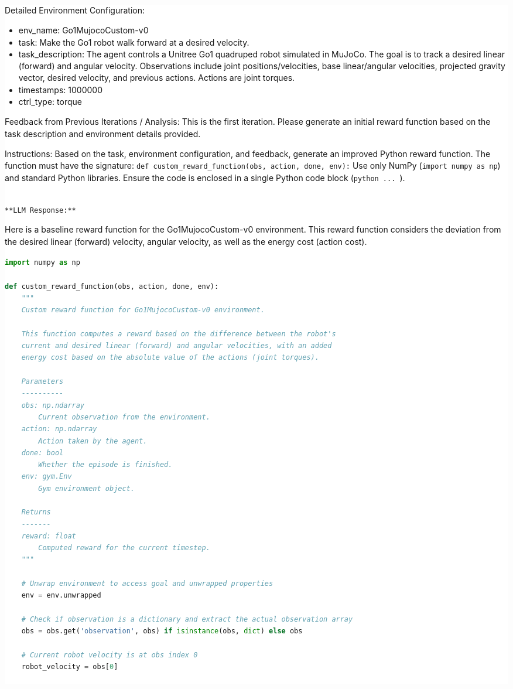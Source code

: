 Detailed Environment Configuration:
- env_name: Go1MujocoCustom-v0
- task: Make the Go1 robot walk forward at a desired velocity.
- task_description: The agent controls a Unitree Go1 quadruped robot simulated in MuJoCo. The goal is to track a desired linear (forward) and angular velocity. Observations include joint positions/velocities, base linear/angular velocities, projected gravity vector, desired velocity, and previous actions. Actions are joint torques.
- timestamps: 1000000
- ctrl_type: torque

Feedback from Previous Iterations / Analysis:
This is the first iteration. Please generate an initial reward function based on the task description and environment details provided.

Instructions:
Based on the task, environment configuration, and feedback, generate an improved Python reward function. 
The function must have the signature: `def custom_reward_function(obs, action, done, env):`
Use only NumPy (`import numpy as np`) and standard Python libraries.
Ensure the code is enclosed in a single Python code block (```python ... ```).

```

**LLM Response:**
```
Here is a baseline reward function for the Go1MujocoCustom-v0 environment. This reward function considers the deviation from the desired linear (forward) velocity, angular velocity, as well as the energy cost (action cost).

```python
import numpy as np

def custom_reward_function(obs, action, done, env):
    """
    Custom reward function for Go1MujocoCustom-v0 environment.

    This function computes a reward based on the difference between the robot's
    current and desired linear (forward) and angular velocities, with an added
    energy cost based on the absolute value of the actions (joint torques).

    Parameters
    ----------
    obs: np.ndarray
        Current observation from the environment.
    action: np.ndarray
        Action taken by the agent.
    done: bool
        Whether the episode is finished.
    env: gym.Env
        Gym environment object.

    Returns
    -------
    reward: float
        Computed reward for the current timestep.
    """
    
    # Unwrap environment to access goal and unwrapped properties
    env = env.unwrapped

    # Check if observation is a dictionary and extract the actual observation array
    obs = obs.get('observation', obs) if isinstance(obs, dict) else obs

    # Current robot velocity is at obs index 0
    robot_velocity = obs[0]
    
```